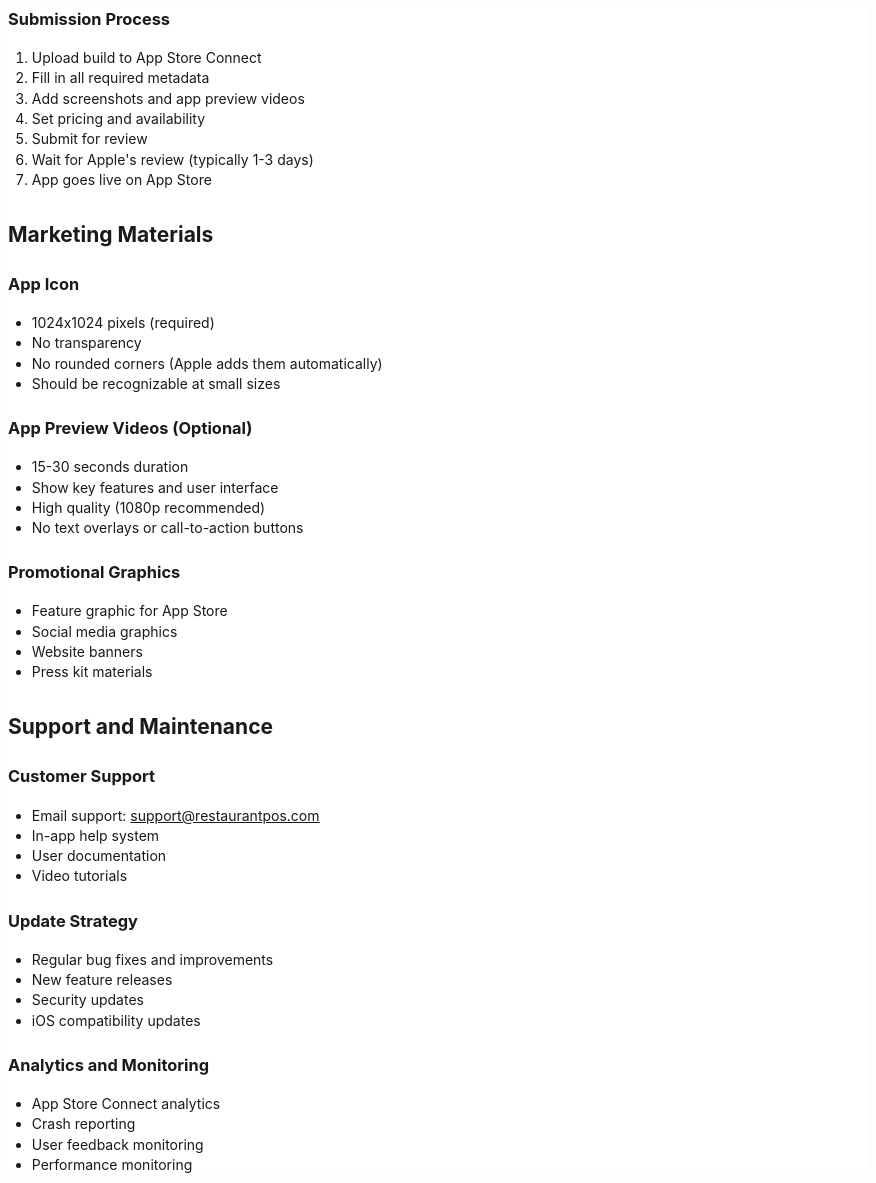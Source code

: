 ### Submission Process
1. Upload build to App Store Connect
2. Fill in all required metadata
3. Add screenshots and app preview videos
4. Set pricing and availability
5. Submit for review
6. Wait for Apple's review (typically 1-3 days)
7. App goes live on App Store

## Marketing Materials

### App Icon
- 1024x1024 pixels (required)
- No transparency
- No rounded corners (Apple adds them automatically)
- Should be recognizable at small sizes

### App Preview Videos (Optional)
- 15-30 seconds duration
- Show key features and user interface
- High quality (1080p recommended)
- No text overlays or call-to-action buttons

### Promotional Graphics
- Feature graphic for App Store
- Social media graphics
- Website banners
- Press kit materials

## Support and Maintenance

### Customer Support
- Email support: support@restaurantpos.com
- In-app help system
- User documentation
- Video tutorials

### Update Strategy
- Regular bug fixes and improvements
- New feature releases
- Security updates
- iOS compatibility updates

### Analytics and Monitoring
- App Store Connect analytics
- Crash reporting
- User feedback monitoring
- Performance monitoring 